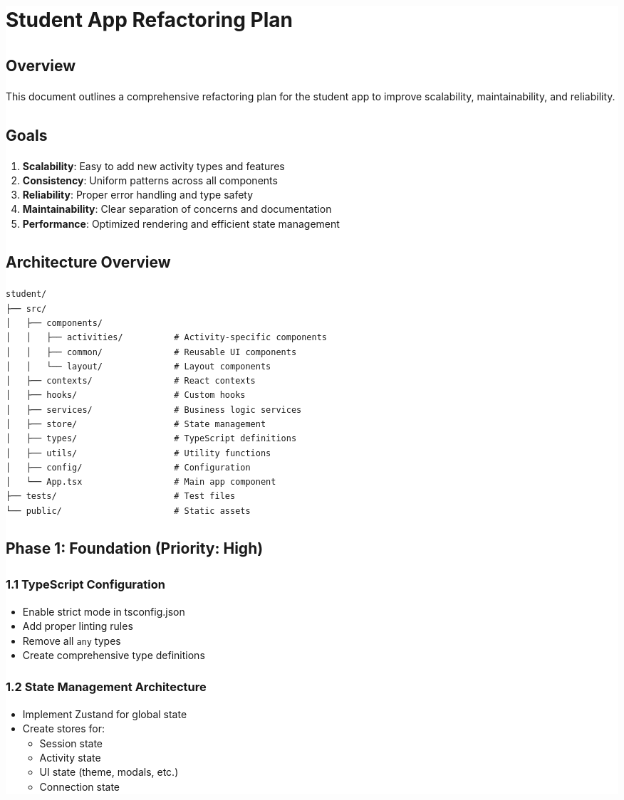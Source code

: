 # Student App Refactoring Plan

## Overview

This document outlines a comprehensive refactoring plan for the student app to improve scalability, maintainability, and reliability.

## Goals

1. **Scalability**: Easy to add new activity types and features
2. **Consistency**: Uniform patterns across all components
3. **Reliability**: Proper error handling and type safety
4. **Maintainability**: Clear separation of concerns and documentation
5. **Performance**: Optimized rendering and efficient state management

## Architecture Overview

```
student/
├── src/
│   ├── components/
│   │   ├── activities/          # Activity-specific components
│   │   ├── common/              # Reusable UI components
│   │   └── layout/              # Layout components
│   ├── contexts/                # React contexts
│   ├── hooks/                   # Custom hooks
│   ├── services/                # Business logic services
│   ├── store/                   # State management
│   ├── types/                   # TypeScript definitions
│   ├── utils/                   # Utility functions
│   ├── config/                  # Configuration
│   └── App.tsx                  # Main app component
├── tests/                       # Test files
└── public/                      # Static assets
```

## Phase 1: Foundation (Priority: High)

### 1.1 TypeScript Configuration
- Enable strict mode in tsconfig.json
- Add proper linting rules
- Remove all `any` types
- Create comprehensive type definitions

### 1.2 State Management Architecture
- Implement Zustand for global state
- Create stores for:
  - Session state
  - Activity state
  - UI state (theme, modals, etc.)
  - Connection state
